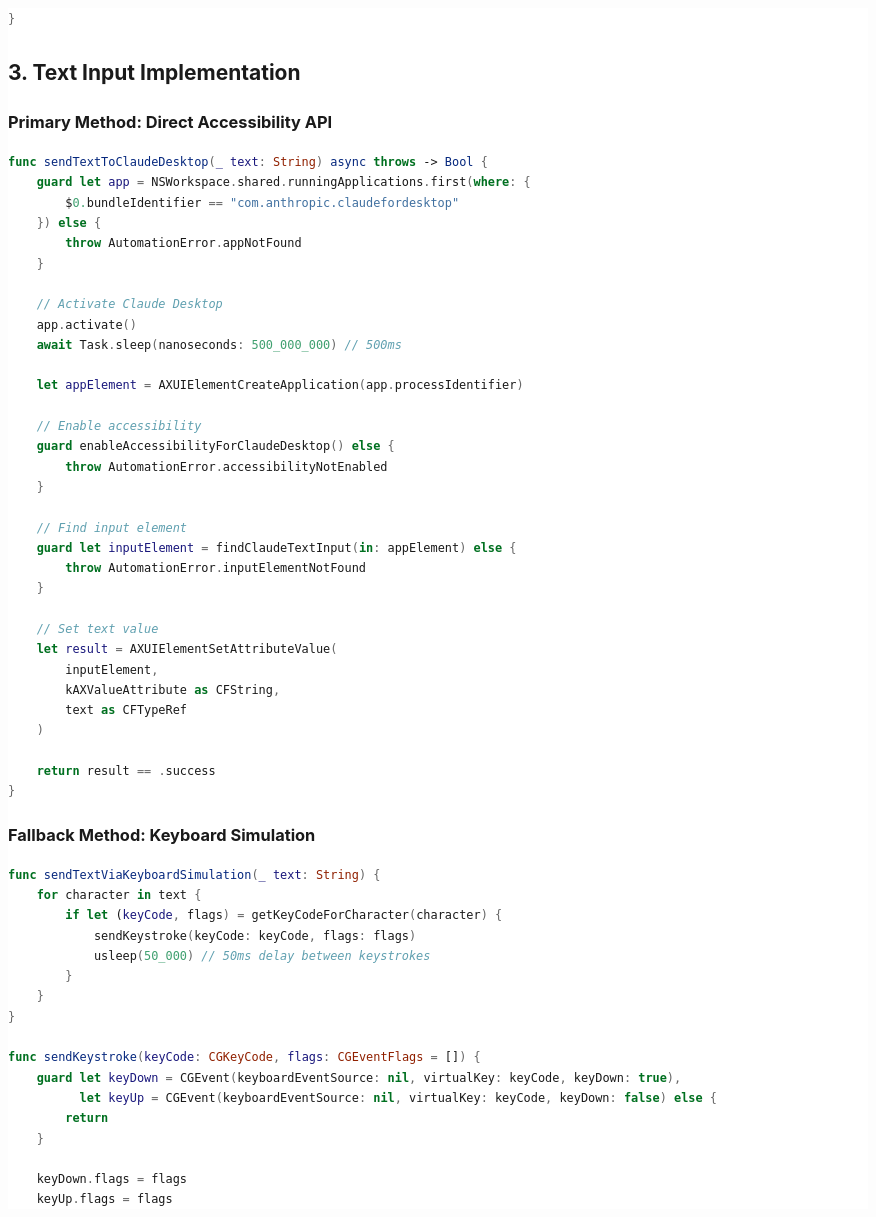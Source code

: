 ```swift
}
```


## **3. Text Input Implementation**

### **Primary Method: Direct Accessibility API**

```swift
func sendTextToClaudeDesktop(_ text: String) async throws -> Bool {
    guard let app = NSWorkspace.shared.runningApplications.first(where: { 
        $0.bundleIdentifier == "com.anthropic.claudefordesktop" 
    }) else {
        throw AutomationError.appNotFound
    }
    
    // Activate Claude Desktop
    app.activate()
    await Task.sleep(nanoseconds: 500_000_000) // 500ms
    
    let appElement = AXUIElementCreateApplication(app.processIdentifier)
    
    // Enable accessibility
    guard enableAccessibilityForClaudeDesktop() else {
        throw AutomationError.accessibilityNotEnabled
    }
    
    // Find input element
    guard let inputElement = findClaudeTextInput(in: appElement) else {
        throw AutomationError.inputElementNotFound
    }
    
    // Set text value
    let result = AXUIElementSetAttributeValue(
        inputElement,
        kAXValueAttribute as CFString,
        text as CFTypeRef
    )
    
    return result == .success
}
```


### **Fallback Method: Keyboard Simulation**

```swift
func sendTextViaKeyboardSimulation(_ text: String) {
    for character in text {
        if let (keyCode, flags) = getKeyCodeForCharacter(character) {
            sendKeystroke(keyCode: keyCode, flags: flags)
            usleep(50_000) // 50ms delay between keystrokes
        }
    }
}

func sendKeystroke(keyCode: CGKeyCode, flags: CGEventFlags = []) {
    guard let keyDown = CGEvent(keyboardEventSource: nil, virtualKey: keyCode, keyDown: true),
          let keyUp = CGEvent(keyboardEventSource: nil, virtualKey: keyCode, keyDown: false) else {
        return
    }
    
    keyDown.flags = flags
    keyUp.flags = flags
```